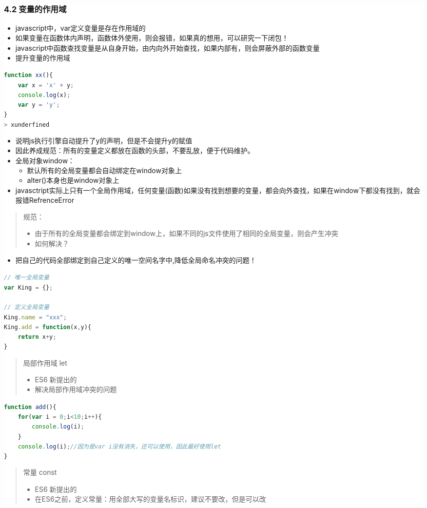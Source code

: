 ### 4.2 变量的作用域

- javascript中，var定义变量是存在作用域的
- 如果变量在函数体内声明，函数体外使用，则会报错，如果真的想用，可以研究一下闭包！
- javascript中函数查找变量是从自身开始，由内向外开始查找，如果内部有，则会屏蔽外部的函数变量
- 提升变量的作用域

```javascript
function xx(){
	var x = 'x' + y;
	console.log(x);
	var y = 'y';
}
> xunderfined
```

- 说明js执行引擎自动提升了y的声明，但是不会提升y的赋值
- 因此养成规范：所有的变量定义都放在函数的头部，不要乱放，便于代码维护。
- 全局对象window：
  - 默认所有的全局变量都会自动绑定在window对象上
  - alter()本身也是window对象上
- javasctript实际上只有一个全局作用域，任何变量(函数)如果没有找到想要的变量，都会向外查找，如果在window下都没有找到，就会报错RefrenceError

> 规范：
>
> - 由于所有的全局变量都会绑定到window上，如果不同的js文件使用了相同的全局变量，则会产生冲突
> - 如何解决？

- 把自己的代码全部绑定到自己定义的唯一空间名字中,降低全局命名冲突的问题！

```javascript
// 唯一全局变量
var King = {};

// 定义全局变量
King.name = "xxx";
King.add = function(x,y){
    return x+y;
}
```

> 局部作用域 let
>
> - ES6 新提出的
> - 解决局部作用域冲突的问题

```javascript
function add(){
    for(var i = 0;i<10;i++){
        console.log(i);
    }
    console.log(i);//因为是var i没有消失，还可以使用，因此最好使用let
}
```

> 常量 const
>
> - ES6 新提出的
> - 在ES6之前，定义常量：用全部大写的变量名标识，建议不要改，但是可以改
